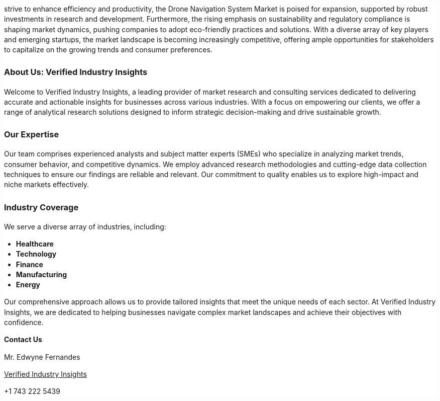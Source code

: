 strive to enhance efficiency and productivity, the Drone Navigation System Market is poised for expansion, supported by robust investments in research and development. Furthermore, the rising emphasis on sustainability and regulatory compliance is shaping market dynamics, pushing companies to adopt eco-friendly practices and solutions. With a diverse array of key players and emerging startups, the market landscape is becoming increasingly competitive, offering ample opportunities for stakeholders to capitalize on the growing trends and consumer preferences.</p><h3>About Us: Verified Industry Insights</h3><p>Welcome to Verified Industry Insights, a leading provider of market research and consulting services dedicated to delivering accurate and actionable insights for businesses across various industries. With a focus on empowering our clients, we offer a range of analytical research solutions designed to inform strategic decision-making and drive sustainable growth.</p><h3>Our Expertise</h3><p>Our team comprises experienced analysts and subject matter experts (SMEs) who specialize in analyzing market trends, consumer behavior, and competitive dynamics. We employ advanced research methodologies and cutting-edge data collection techniques to ensure our findings are reliable and relevant. Our commitment to quality enables us to explore high-impact and niche markets effectively.</p><h3>Industry Coverage</h3><p>We serve a diverse array of industries, including:</p><ul><li><strong>Healthcare</strong></li><li><strong>Technology</strong></li><li><strong>Finance</strong></li><li><strong>Manufacturing</strong></li><li><strong>Energy</strong></li></ul><p>Our comprehensive approach allows us to provide tailored insights that meet the unique needs of each sector. At Verified Industry Insights, we are dedicated to helping businesses navigate complex market landscapes and achieve their objectives with confidence.</p><p><strong>Contact Us</strong></p><p>Mr. Edwyne Fernandes</p><p><a href="https://www.verifiedindustryinsights.com/">Verified Industry Insights</a></p><p>+1 743 222 5439</p>
